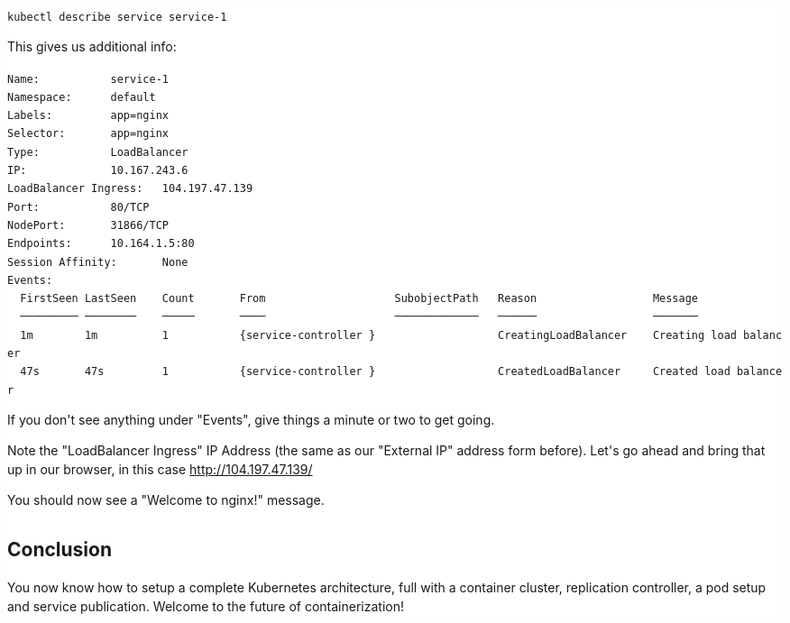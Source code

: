 ```bash
kubectl describe service service-1
```

This gives us additional info:

```bash
Name:			service-1
Namespace:		default
Labels:			app=nginx
Selector:		app=nginx
Type:			LoadBalancer
IP:			    10.167.243.6
LoadBalancer Ingress:	104.197.47.139
Port:			80/TCP
NodePort:		31866/TCP
Endpoints:		10.164.1.5:80
Session Affinity:	    None
Events:
  FirstSeen	LastSeen	Count		From					SubobjectPath	Reason					Message
  ─────────	────────	─────		────					─────────────	──────					───────
  1m		1m			1			{service-controller }					CreatingLoadBalancer	Creating load balancer
  47s		47s			1			{service-controller }					CreatedLoadBalancer		Created load balancer
```

If you don't see anything under "Events", give things a minute or two to get going.

Note the "LoadBalancer Ingress" IP Address (the same as our "External IP" address form before). Let's go ahead and bring that up in our browser, in this case http://104.197.47.139/

You should now see a "Welcome to nginx!" message.

## Conclusion

You now know how to setup a complete Kubernetes architecture, full with a container cluster, replication controller, a pod setup and service publication. Welcome to the future of containerization!
